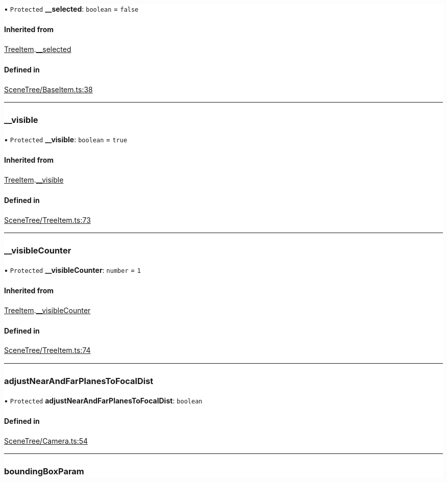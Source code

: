 • `Protected` **\_\_selected**: `boolean` = `false`

#### Inherited from

[TreeItem](SceneTree_TreeItem.TreeItem).[__selected](SceneTree_TreeItem.TreeItem#__selected)

#### Defined in

[SceneTree/BaseItem.ts:38](https://github.com/ZeaInc/zea-engine/blob/d2f20572/src/SceneTree/BaseItem.ts#L38)

___

### \_\_visible

• `Protected` **\_\_visible**: `boolean` = `true`

#### Inherited from

[TreeItem](SceneTree_TreeItem.TreeItem).[__visible](SceneTree_TreeItem.TreeItem#__visible)

#### Defined in

[SceneTree/TreeItem.ts:73](https://github.com/ZeaInc/zea-engine/blob/d2f20572/src/SceneTree/TreeItem.ts#L73)

___

### \_\_visibleCounter

• `Protected` **\_\_visibleCounter**: `number` = `1`

#### Inherited from

[TreeItem](SceneTree_TreeItem.TreeItem).[__visibleCounter](SceneTree_TreeItem.TreeItem#__visiblecounter)

#### Defined in

[SceneTree/TreeItem.ts:74](https://github.com/ZeaInc/zea-engine/blob/d2f20572/src/SceneTree/TreeItem.ts#L74)

___

### adjustNearAndFarPlanesToFocalDist

• `Protected` **adjustNearAndFarPlanesToFocalDist**: `boolean`

#### Defined in

[SceneTree/Camera.ts:54](https://github.com/ZeaInc/zea-engine/blob/d2f20572/src/SceneTree/Camera.ts#L54)

___

### boundingBoxParam
